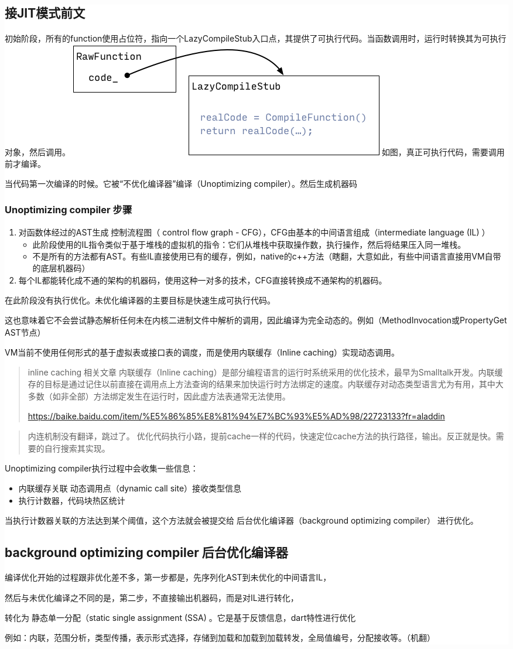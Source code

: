 ## 接JIT模式前文
初始阶段，所有的function使用占位符，指向一个LazyCompileStub入口点，其提供了可执行代码。当函数调用时，运行时转换其为可执行对象，然后调用。
![](2020-07-21-12-16-54.png)
如图，真正可执行代码，需要调用前才编译。

当代码第一次编译的时候。它被“不优化编译器”编译（Unoptimizing compiler）。然后生成机器码

### Unoptimizing compiler 步骤
1. 对函数体经过的AST生成 控制流程图（ control flow graph - CFG），CFG由基本的中间语言组成（intermediate language (IL) ）
    * 此阶段使用的IL指令类似于基于堆栈的虚拟机的指令：它们从堆栈中获取操作数，执行操作，然后将结果压入同一堆栈。
    * 不是所有的方法都有AST。有些IL直接使用已有的缓存，例如，native的c++方法（瞎翻，大意如此，有些中间语言直接用VM自带的底层机器码）
2. 每个IL都能转化成不通的架构的机器码，使用这种一对多的技术，CFG直接转换成不通架构的机器码。

在此阶段没有执行优化。未优化编译器的主要目标是快速生成可执行代码。

这也意味着它不会尝试静态解析任何未在内核二进制文件中解析的调用，因此编译为完全动态的。例如（MethodInvocation或PropertyGet AST节点）

VM当前不使用任何形式的基于虚拟表或接口表的调度，而是使用内联缓存（Inline caching）实现动态调用。

> inline caching 相关文章
> 内联缓存（Inline caching）是部分编程语言的运行时系统采用的优化技术，最早为Smalltalk开发。内联缓存的目标是通过记住以前直接在调用点上方法查询的结果来加快运行时方法绑定的速度。内联缓存对动态类型语言尤为有用，其中大多数（如非全部）方法绑定发生在运行时，因此虚方法表通常无法使用。
>
> https://baike.baidu.com/item/%E5%86%85%E8%81%94%E7%BC%93%E5%AD%98/22723133?fr=aladdin
>
>

> 内连机制没有翻译，跳过了。
> 优化代码执行小路，提前cache一样的代码，快速定位cache方法的执行路径，输出。反正就是快。需要的自行搜索其实现。

Unoptimizing compiler执行过程中会收集一些信息：
* 内联缓存关联 动态调用点（dynamic call site）接收类型信息
* 执行计数器，代码块热区统计

当执行计数器关联的方法达到某个阈值，这个方法就会被提交给 后台优化编译器（background optimizing compiler） 进行优化。

## background optimizing compiler 后台优化编译器
编译优化开始的过程跟非优化差不多，第一步都是，先序列化AST到未优化的中间语言IL，

然后与未优化编译之不同的是，第二步，不直接输出机器码，而是对IL进行转化，

转化为 静态单一分配（static single assignment (SSA) 。它是基于反馈信息，dart特性进行优化

例如：内联，范围分析，类型传播，表示形式选择，存储到加载和加载到加载转发，全局值编号，分配接收等。（机翻）

